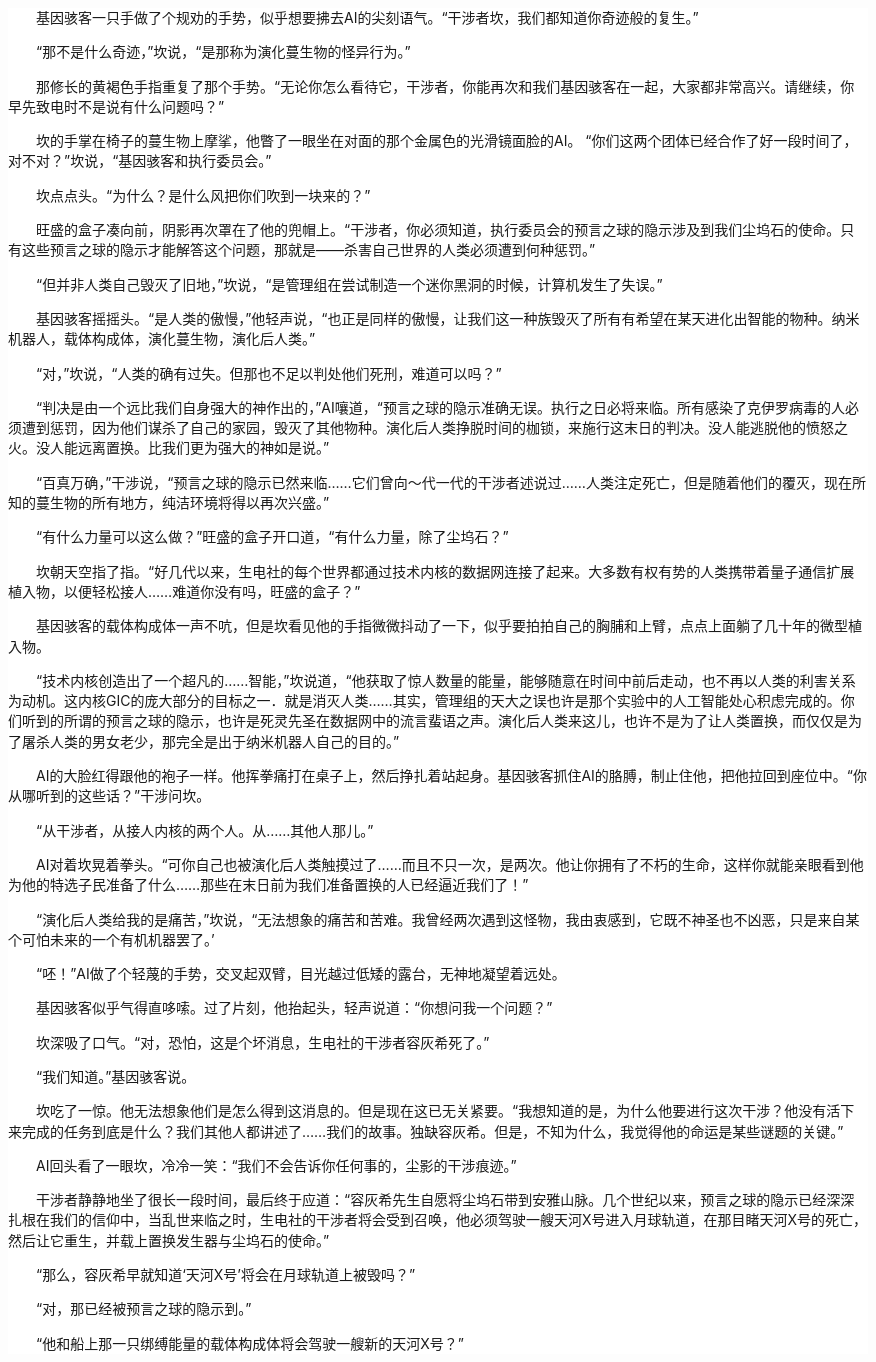 　　基因骇客一只手做了个规劝的手势，似乎想要拂去AI的尖刻语气。“干涉者坎，我们都知道你奇迹般的复生。”

　　“那不是什么奇迹，”坎说，“是那称为演化蔓生物的怪异行为。”

　　那修长的黄褐色手指重复了那个手势。“无论你怎么看待它，干涉者，你能再次和我们基因骇客在一起，大家都非常高兴。请继续，你早先致电时不是说有什么问题吗？”

　　坎的手掌在椅子的蔓生物上摩挲，他瞥了一眼坐在对面的那个金属色的光滑镜面脸的AI。  “你们这两个团体已经合作了好一段时间了，对不对？”坎说，“基因骇客和执行委员会。”

　　坎点点头。“为什么？是什么风把你们吹到一块来的？”

　　旺盛的盒子凑向前，阴影再次罩在了他的兜帽上。“干涉者，你必须知道，执行委员会的预言之球的隐示涉及到我们尘坞石的使命。只有这些预言之球的隐示才能解答这个问题，那就是——杀害自己世界的人类必须遭到何种惩罚。”

　　“但并非人类自己毁灭了旧地，”坎说，“是管理组在尝试制造一个迷你黑洞的时候，计算机发生了失误。”

　　基因骇客摇摇头。“是人类的傲慢，”他轻声说，“也正是同样的傲慢，让我们这一种族毁灭了所有有希望在某天进化出智能的物种。纳米机器人，载体构成体，演化蔓生物，演化后人类。”

　　“对，”坎说，“人类的确有过失。但那也不足以判处他们死刑，难道可以吗？”

　　“判决是由一个远比我们自身强大的神作出的，”AI嚷道，“预言之球的隐示准确无误。执行之日必将来临。所有感染了克伊罗病毒的人必须遭到惩罚，因为他们谋杀了自己的家园，毁灭了其他物种。演化后人类挣脱时间的枷锁，来施行这末日的判决。没人能逃脱他的愤怒之火。没人能远离置换。比我们更为强大的神如是说。”

　　“百真万确，”干涉说，“预言之球的隐示已然来临……它们曾向～代一代的干涉者述说过……人类注定死亡，但是随着他们的覆灭，现在所知的蔓生物的所有地方，纯洁环境将得以再次兴盛。”

　　“有什么力量可以这么做？”旺盛的盒子开口道，“有什么力量，除了尘坞石？”

　　坎朝天空指了指。“好几代以来，生电社的每个世界都通过技术内核的数据网连接了起来。大多数有权有势的人类携带着量子通信扩展植入物，以便轻松接人……难道你没有吗，旺盛的盒子？”

　　基因骇客的载体构成体一声不吭，但是坎看见他的手指微微抖动了一下，似乎要拍拍自己的胸脯和上臂，点点上面躺了几十年的微型植入物。

　　“技术内核创造出了一个超凡的……智能，”坎说道，“他获取了惊人数量的能量，能够随意在时间中前后走动，也不再以人类的利害关系为动机。这内核GIC的庞大部分的目标之一．就是消灭人类……其实，管理组的天大之误也许是那个实验中的人工智能处心积虑完成的。你们听到的所谓的预言之球的隐示，也许是死灵先圣在数据网中的流言蜚语之声。演化后人类来这儿，也许不是为了让人类置换，而仅仅是为了屠杀人类的男女老少，那完全是出于纳米机器人自己的目的。”

　　AI的大脸红得跟他的袍子一样。他挥拳痛打在桌子上，然后挣扎着站起身。基因骇客抓住AI的胳膊，制止住他，把他拉回到座位中。“你从哪听到的这些话？”干涉问坎。

　　“从干涉者，从接人内核的两个人。从……其他人那儿。”

　　AI对着坎晃着拳头。“可你自己也被演化后人类触摸过了……而且不只一次，是两次。他让你拥有了不朽的生命，这样你就能亲眼看到他为他的特选子民准备了什么……那些在末日前为我们准备置换的人已经逼近我们了！”

　　“演化后人类给我的是痛苦，”坎说，“无法想象的痛苦和苦难。我曾经两次遇到这怪物，我由衷感到，它既不神圣也不凶恶，只是来自某个可怕未来的一个有机机器罢了。’

　　“呸！”AI做了个轻蔑的手势，交叉起双臂，目光越过低矮的露台，无神地凝望着远处。

　　基因骇客似乎气得直哆嗦。过了片刻，他抬起头，轻声说道：“你想问我一个问题？”

　　坎深吸了口气。“对，恐怕，这是个坏消息，生电社的干涉者容灰希死了。”

　　“我们知道。”基因骇客说。

　　坎吃了一惊。他无法想象他们是怎么得到这消息的。但是现在这已无关紧要。“我想知道的是，为什么他要进行这次干涉？他没有活下来完成的任务到底是什么？我们其他人都讲述了……我们的故事。独缺容灰希。但是，不知为什么，我觉得他的命运是某些谜题的关键。”

　　AI回头看了一眼坎，冷冷一笑：“我们不会告诉你任何事的，尘影的干涉痕迹。”

　　干涉者静静地坐了很长一段时间，最后终于应道：“容灰希先生自愿将尘坞石带到安雅山脉。几个世纪以来，预言之球的隐示已经深深扎根在我们的信仰中，当乱世来临之时，生电社的干涉者将会受到召唤，他必须驾驶一艘天河X号进入月球轨道，在那目睹天河X号的死亡，然后让它重生，并载上置换发生器与尘坞石的使命。”

　　“那么，容灰希早就知道‘天河X号’将会在月球轨道上被毁吗？”

　　“对，那已经被预言之球的隐示到。”

　　“他和船上那一只绑缚能量的载体构成体将会驾驶一艘新的天河X号？”
